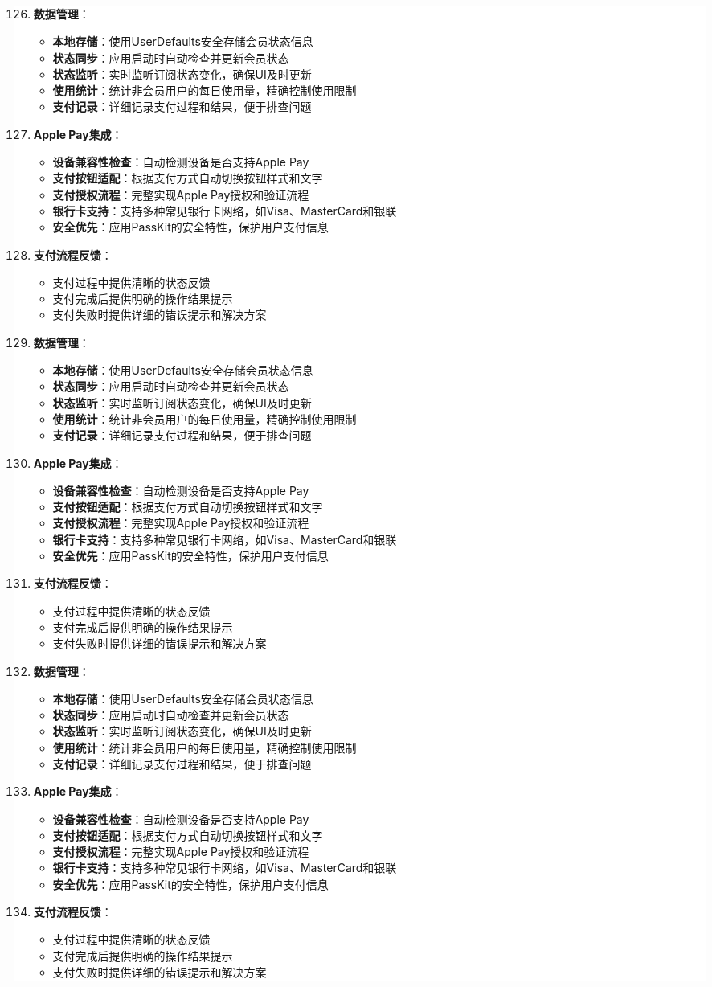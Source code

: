 126. **数据管理**：
     - **本地存储**：使用UserDefaults安全存储会员状态信息
     - **状态同步**：应用启动时自动检查并更新会员状态
     - **状态监听**：实时监听订阅状态变化，确保UI及时更新
     - **使用统计**：统计非会员用户的每日使用量，精确控制使用限制
     - **支付记录**：详细记录支付过程和结果，便于排查问题

127. **Apple Pay集成**：
     - **设备兼容性检查**：自动检测设备是否支持Apple Pay
     - **支付按钮适配**：根据支付方式自动切换按钮样式和文字
     - **支付授权流程**：完整实现Apple Pay授权和验证流程
     - **银行卡支持**：支持多种常见银行卡网络，如Visa、MasterCard和银联
     - **安全优先**：应用PassKit的安全特性，保护用户支付信息

128. **支付流程反馈**：
     - 支付过程中提供清晰的状态反馈
     - 支付完成后提供明确的操作结果提示
     - 支付失败时提供详细的错误提示和解决方案

129. **数据管理**：
     - **本地存储**：使用UserDefaults安全存储会员状态信息
     - **状态同步**：应用启动时自动检查并更新会员状态
     - **状态监听**：实时监听订阅状态变化，确保UI及时更新
     - **使用统计**：统计非会员用户的每日使用量，精确控制使用限制
     - **支付记录**：详细记录支付过程和结果，便于排查问题

130. **Apple Pay集成**：
     - **设备兼容性检查**：自动检测设备是否支持Apple Pay
     - **支付按钮适配**：根据支付方式自动切换按钮样式和文字
     - **支付授权流程**：完整实现Apple Pay授权和验证流程
     - **银行卡支持**：支持多种常见银行卡网络，如Visa、MasterCard和银联
     - **安全优先**：应用PassKit的安全特性，保护用户支付信息

131. **支付流程反馈**：
     - 支付过程中提供清晰的状态反馈
     - 支付完成后提供明确的操作结果提示
     - 支付失败时提供详细的错误提示和解决方案

132. **数据管理**：
     - **本地存储**：使用UserDefaults安全存储会员状态信息
     - **状态同步**：应用启动时自动检查并更新会员状态
     - **状态监听**：实时监听订阅状态变化，确保UI及时更新
     - **使用统计**：统计非会员用户的每日使用量，精确控制使用限制
     - **支付记录**：详细记录支付过程和结果，便于排查问题

133. **Apple Pay集成**：
     - **设备兼容性检查**：自动检测设备是否支持Apple Pay
     - **支付按钮适配**：根据支付方式自动切换按钮样式和文字
     - **支付授权流程**：完整实现Apple Pay授权和验证流程
     - **银行卡支持**：支持多种常见银行卡网络，如Visa、MasterCard和银联
     - **安全优先**：应用PassKit的安全特性，保护用户支付信息

134. **支付流程反馈**：
     - 支付过程中提供清晰的状态反馈
     - 支付完成后提供明确的操作结果提示
     - 支付失败时提供详细的错误提示和解决方案
